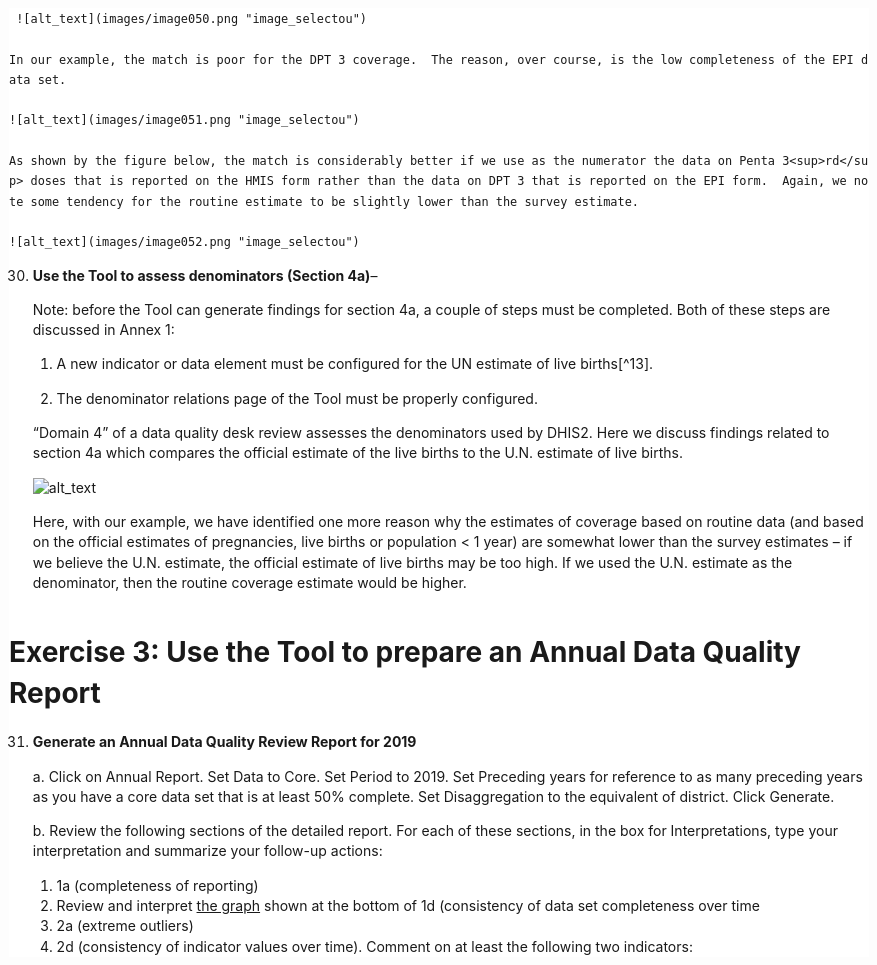      ![alt_text](images/image050.png "image_selectou")

    In our example, the match is poor for the DPT 3 coverage.  The reason, over course, is the low completeness of the EPI data set.

    ![alt_text](images/image051.png "image_selectou")

    As shown by the figure below, the match is considerably better if we use as the numerator the data on Penta 3<sup>rd</sup> doses that is reported on the HMIS form rather than the data on DPT 3 that is reported on the EPI form.  Again, we note some tendency for the routine estimate to be slightly lower than the survey estimate.

    ![alt_text](images/image052.png "image_selectou")

30. **Use the Tool to assess denominators (Section 4a)**– 

    Note:  before the Tool can generate findings for section 4a, a couple of steps must be completed.  Both of these steps are discussed in Annex 1:

    
   
    1. A new indicator or data element must be configured for the UN estimate of live births[^13].


    2. The denominator relations page of the Tool must be properly configured.  

    “Domain 4” of a data quality desk review assesses the denominators used by DHIS2.  Here we discuss findings related to section 4a which compares the official estimate of the live births to the U.N. estimate of live births.  


    ![alt_text](images/image053.png "image_selectou")

    
    Here, with our example, we have identified one more reason why the estimates of coverage based on routine data (and based on the official estimates of pregnancies, live births or population &lt; 1 year) are somewhat lower than the survey estimates – if we believe the U.N. estimate, the official estimate of live births may be too high.  If we used the U.N. estimate as the denominator, then the routine coverage estimate would be higher.


# Exercise 3: Use the Tool to prepare an Annual Data Quality Report

31. **Generate an Annual Data Quality Review Report for 2019**

    a. Click on Annual Report.  Set Data to Core.  Set Period to 2019.  Set Preceding years for reference to as many preceding years as you have a core data set that is at least 50% complete. Set Disaggregation to the equivalent of district. Click Generate.

    b. Review the following sections of the detailed report.  For each of these sections, in the box for Interpretations, type your interpretation and summarize your follow-up actions:

    1. 1a (completeness of reporting)
    2. Review and interpret <span style="text-decoration:underline;">the graph</span> shown at the bottom of 1d (consistency of data set completeness over time
    3. 2a (extreme outliers)
    4. 2d (consistency of indicator values over time).  Comment on at least the following two indicators:
